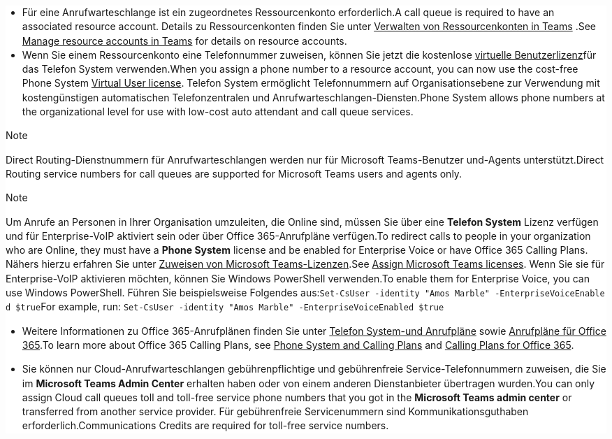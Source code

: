 - <span data-ttu-id="8cee1-123">Für eine Anrufwarteschlange ist ein zugeordnetes Ressourcenkonto erforderlich.</span><span class="sxs-lookup"><span data-stu-id="8cee1-123">A call queue is required to have an associated resource account.</span></span> <span data-ttu-id="8cee1-124">Details zu Ressourcenkonten finden Sie unter [Verwalten von Ressourcenkonten in Teams](manage-resource-accounts.md) .</span><span class="sxs-lookup"><span data-stu-id="8cee1-124">See [Manage resource accounts in Teams](manage-resource-accounts.md) for details on resource accounts.</span></span>
- <span data-ttu-id="8cee1-125">Wenn Sie einem Ressourcenkonto eine Telefonnummer zuweisen, können Sie jetzt die ﻿kostenlose [virtuelle Benutzerlizenz](teams-add-on-licensing/virtual-user.md)für das Telefon System verwenden.</span><span class="sxs-lookup"><span data-stu-id="8cee1-125">When you assign a phone number to a resource account, you can now use the cost-free Phone System [Virtual User license](teams-add-on-licensing/virtual-user.md).</span></span> <span data-ttu-id="8cee1-126">Telefon System ermöglicht Telefonnummern auf Organisationsebene zur Verwendung mit kostengünstigen automatischen Telefonzentralen und Anrufwarteschlangen-Diensten.</span><span class="sxs-lookup"><span data-stu-id="8cee1-126">Phone System allows phone numbers at the organizational level for use with low-cost auto attendant and call queue services.</span></span>

> [!NOTE]
> <span data-ttu-id="8cee1-127">Direct Routing-Dienstnummern für Anrufwarteschlangen werden nur für Microsoft Teams-Benutzer und-Agents unterstützt.</span><span class="sxs-lookup"><span data-stu-id="8cee1-127">Direct Routing service numbers for call queues are supported for Microsoft Teams users and agents only.</span></span>

> [!NOTE]
> <span data-ttu-id="8cee1-128">Um Anrufe an Personen in Ihrer Organisation umzuleiten, die Online sind, müssen Sie über eine **Telefon System** Lizenz verfügen und für Enterprise-VoIP aktiviert sein oder über Office 365-Anrufpläne verfügen.</span><span class="sxs-lookup"><span data-stu-id="8cee1-128">To redirect calls to people in your organization who are Online, they must have a **Phone System** license and be enabled for Enterprise Voice or have Office 365 Calling Plans.</span></span> <span data-ttu-id="8cee1-129">Nähers hierzu erfahren Sie unter [Zuweisen von Microsoft Teams-Lizenzen](assign-teams-licenses.md).</span><span class="sxs-lookup"><span data-stu-id="8cee1-129">See [Assign Microsoft Teams licenses](assign-teams-licenses.md).</span></span> <span data-ttu-id="8cee1-130">Wenn Sie sie für Enterprise-VoIP aktivieren möchten, können Sie Windows PowerShell verwenden.</span><span class="sxs-lookup"><span data-stu-id="8cee1-130">To enable them for Enterprise Voice, you can use Windows PowerShell.</span></span> <span data-ttu-id="8cee1-131">Führen Sie beispielsweise Folgendes aus:`Set-CsUser -identity "Amos Marble" -EnterpriseVoiceEnabled $true`</span><span class="sxs-lookup"><span data-stu-id="8cee1-131">For example, run: `Set-CsUser -identity "Amos Marble" -EnterpriseVoiceEnabled $true`</span></span>

- <span data-ttu-id="8cee1-132">Weitere Informationen zu Office 365-Anrufplänen finden Sie unter [Telefon System-und Anrufpläne](calling-plan-landing-page.md) sowie [Anrufpläne für Office 365](calling-plans-for-office-365.md).</span><span class="sxs-lookup"><span data-stu-id="8cee1-132">To learn more about Office 365 Calling Plans, see [Phone System and Calling Plans](calling-plan-landing-page.md) and [Calling Plans for Office 365](calling-plans-for-office-365.md).</span></span>

- <span data-ttu-id="8cee1-133">Sie können nur Cloud-Anrufwarteschlangen gebührenpflichtige und gebührenfreie Service-Telefonnummern zuweisen, die Sie im **Microsoft Teams Admin Center** erhalten haben oder von einem anderen Dienstanbieter übertragen wurden.</span><span class="sxs-lookup"><span data-stu-id="8cee1-133">You can only assign Cloud call queues toll and toll-free service phone numbers that you got in the **Microsoft Teams admin center** or transferred from another service provider.</span></span> <span data-ttu-id="8cee1-134">Für gebührenfreie Servicenummern sind Kommunikationsguthaben erforderlich.</span><span class="sxs-lookup"><span data-stu-id="8cee1-134">Communications Credits are required for toll-free service numbers.</span></span>
